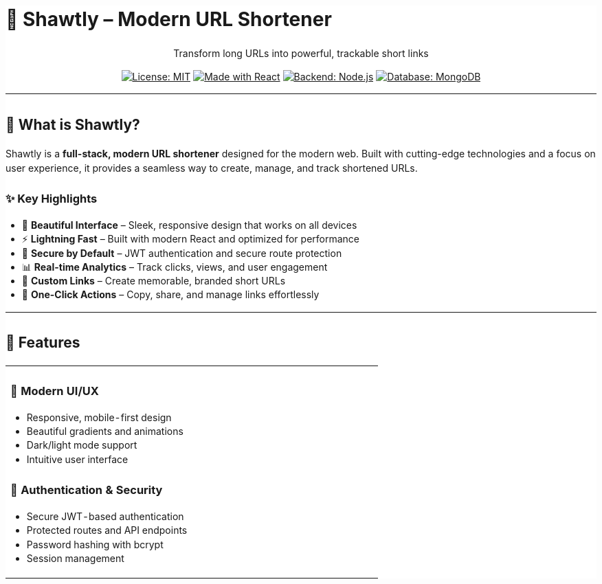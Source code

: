 # 🚀 Shawtly – Modern URL Shortener

<div align="center">
Transform long URLs into powerful, trackable short links

[![License: MIT](https://img.shields.io/badge/License-MIT-blue.svg)](./LICENSE)
[![Made with React](https://img.shields.io/badge/Made%20with-React-61DAFB?logo=react&logoColor=white)](https://react.dev/)
[![Backend: Node.js](https://img.shields.io/badge/Backend-Node.js-339933?logo=node.js&logoColor=white)](https://nodejs.org/)
[![Database: MongoDB](https://img.shields.io/badge/Database-MongoDB-47A248?logo=mongodb&logoColor=white)](https://www.mongodb.com/)


</div>

---

## 🎯 What is Shawtly?

Shawtly is a **full-stack, modern URL shortener** designed for the modern web. Built with cutting-edge technologies and a focus on user experience, it provides a seamless way to create, manage, and track shortened URLs.

### ✨ Key Highlights

- 🎨 **Beautiful Interface** – Sleek, responsive design that works on all devices
- ⚡ **Lightning Fast** – Built with modern React and optimized for performance  
- 🔐 **Secure by Default** – JWT authentication and secure route protection
- 📊 **Real-time Analytics** – Track clicks, views, and user engagement
- 🎯 **Custom Links** – Create memorable, branded short URLs
- 🔗 **One-Click Actions** – Copy, share, and manage links effortlessly

---

## 🚀 Features

<table>
<tr>
<td width="50%">

### 🎨 **Modern UI/UX**
- Responsive, mobile-first design
- Beautiful gradients and animations
- Dark/light mode support
- Intuitive user interface

### 🔐 **Authentication & Security**
- Secure JWT-based authentication
- Protected routes and API endpoints
- Password hashing with bcrypt
- Session management

